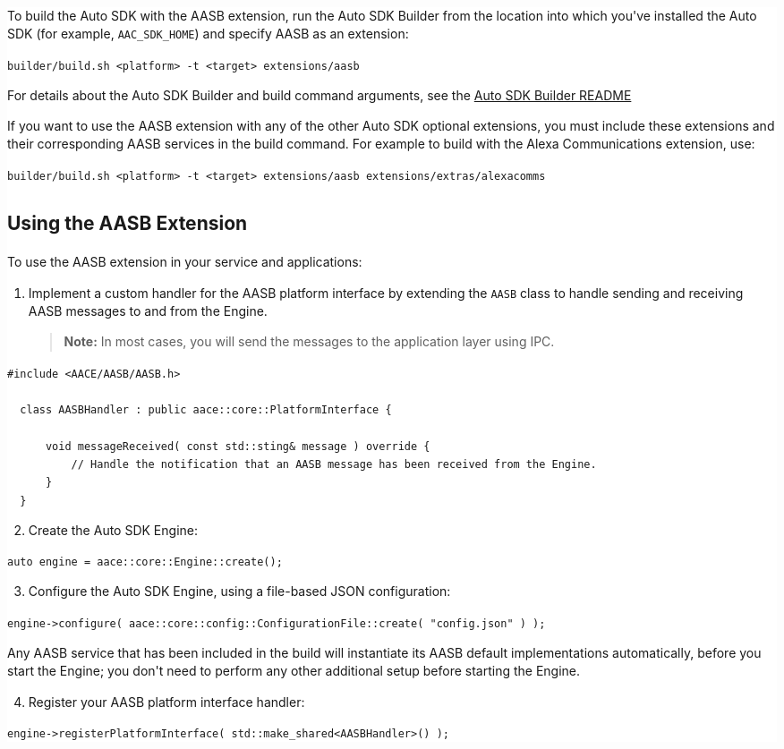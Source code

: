 To build the Auto SDK with the AASB extension, run the Auto SDK Builder from the location into which you've installed the Auto SDK (for example, `AAC_SDK_HOME`) and specify AASB as an extension:

```
builder/build.sh <platform> -t <target> extensions/aasb
```

For details about the Auto SDK Builder and build command arguments, see the [Auto SDK Builder README](https://github.com/alexa/alexa-auto-sdk/blob/2.1/builder/README.md)

If you want to use the AASB extension with any of the other Auto SDK optional extensions, you must include these extensions and their corresponding AASB services in the build command. For example to build with the Alexa Communications extension, use:

```
builder/build.sh <platform> -t <target> extensions/aasb extensions/extras/alexacomms
```

## Using the AASB Extension <a id="using-the-aasb-extension"></a>
To use the AASB extension in your service and applications:

1. Implement a custom handler for the AASB platform interface by extending the `AASB` class to handle sending and receiving AASB messages to and from the Engine.

    >**Note:** In most cases, you will send the messages to the application layer using IPC.

  ```
#include <AACE/AASB/AASB.h>

    class AASBHandler : public aace::core::PlatformInterface {
     
        void messageReceived( const std::sting& message ) override {
            // Handle the notification that an AASB message has been received from the Engine.
        }
    }   
```

2. Create the Auto SDK Engine:

 ```
auto engine = aace::core::Engine::create();
```

3. Configure the Auto SDK Engine, using a file-based JSON configuration: 

 ```
engine->configure( aace::core::config::ConfigurationFile::create( "config.json" ) );
```

  Any AASB service that has been included in the build will instantiate its AASB default implementations automatically, before you start the Engine; you don't need to perform any other additional setup before starting the Engine.  

4. Register your AASB platform interface handler:

 ``` 
engine->registerPlatformInterface( std::make_shared<AASBHandler>() );
```
